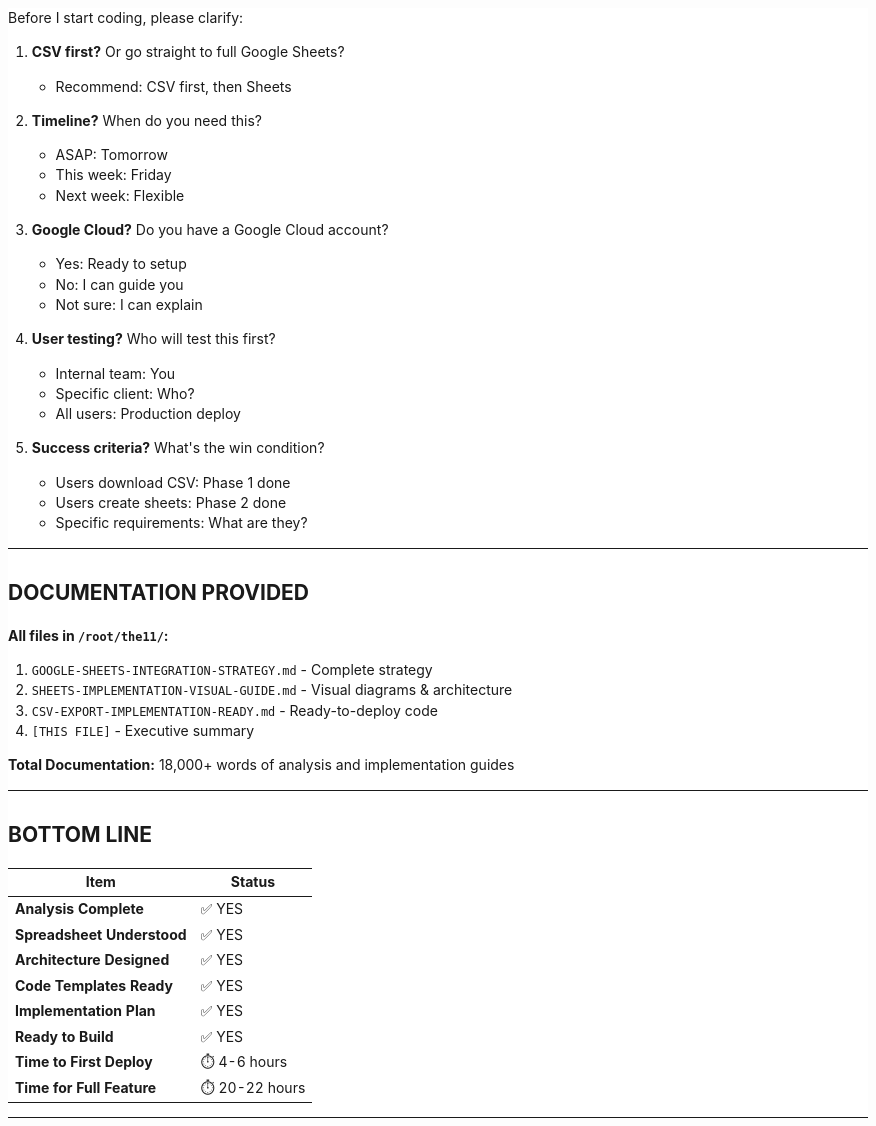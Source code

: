 Before I start coding, please clarify:

1. **CSV first?** Or go straight to full Google Sheets?
   - Recommend: CSV first, then Sheets

2. **Timeline?** When do you need this?
   - ASAP: Tomorrow
   - This week: Friday
   - Next week: Flexible

3. **Google Cloud?** Do you have a Google Cloud account?
   - Yes: Ready to setup
   - No: I can guide you
   - Not sure: I can explain

4. **User testing?** Who will test this first?
   - Internal team: You
   - Specific client: Who?
   - All users: Production deploy

5. **Success criteria?** What's the win condition?
   - Users download CSV: Phase 1 done
   - Users create sheets: Phase 2 done
   - Specific requirements: What are they?

---

## DOCUMENTATION PROVIDED

**All files in `/root/the11/`:**

1. `GOOGLE-SHEETS-INTEGRATION-STRATEGY.md` - Complete strategy
2. `SHEETS-IMPLEMENTATION-VISUAL-GUIDE.md` - Visual diagrams & architecture
3. `CSV-EXPORT-IMPLEMENTATION-READY.md` - Ready-to-deploy code
4. `[THIS FILE]` - Executive summary

**Total Documentation:** 18,000+ words of analysis and implementation guides

---

## BOTTOM LINE

| Item | Status |
|------|--------|
| **Analysis Complete** | ✅ YES |
| **Spreadsheet Understood** | ✅ YES |
| **Architecture Designed** | ✅ YES |
| **Code Templates Ready** | ✅ YES |
| **Implementation Plan** | ✅ YES |
| **Ready to Build** | ✅ YES |
| **Time to First Deploy** | ⏱️ 4-6 hours |
| **Time for Full Feature** | ⏱️ 20-22 hours |

---
